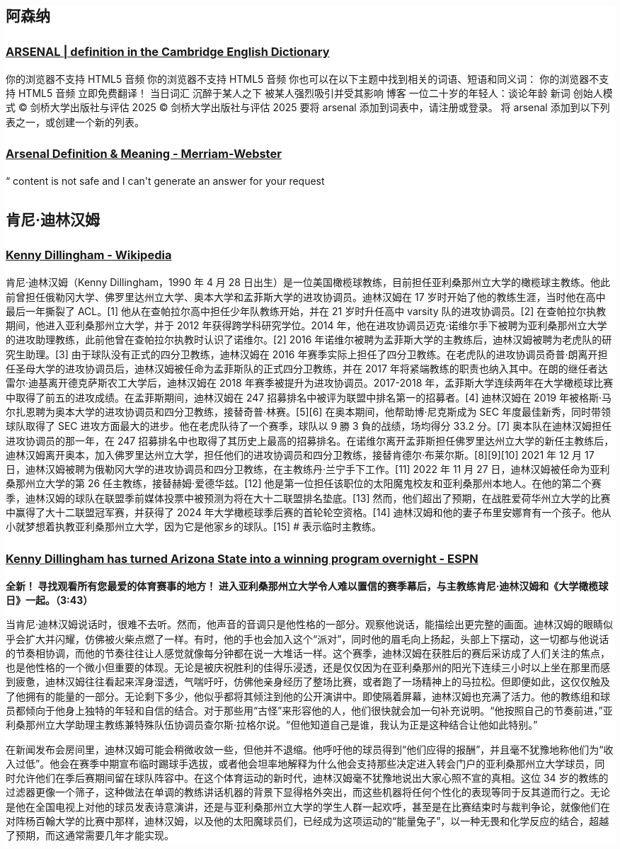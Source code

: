 ## 阿森纳

### [ARSENAL | definition in the Cambridge English Dictionary](https://dictionary.cambridge.org/us/dictionary/english/arsenal)

你的浏览器不支持 HTML5 音频 你的浏览器不支持 HTML5 音频 你也可以在以下主题中找到相关的词语、短语和同义词： 你的浏览器不支持 HTML5 音频 立即免费翻译！ 当日词汇 沉醉于某人之下 被某人强烈吸引并受其影响 博客 一位二十岁的年轻人：谈论年龄 新词 创始人模式 © 剑桥大学出版社与评估 2025 © 剑桥大学出版社与评估 2025 要将 arsenal 添加到词表中，请注册或登录。 将 arsenal 添加到以下列表之一，或创建一个新的列表。

### [Arsenal Definition & Meaning - Merriam-Webster](https://www.merriam-webster.com/dictionary/arsenal)

“ content is not safe and I can't generate an answer for your request

## 肯尼·迪林汉姆

### [Kenny Dillingham - Wikipedia](https://en.wikipedia.org/wiki/Kenny_Dillingham)

肯尼·迪林汉姆（Kenny Dillingham，1990 年 4 月 28 日出生）是一位美国橄榄球教练，目前担任亚利桑那州立大学的橄榄球主教练。他此前曾担任俄勒冈大学、佛罗里达州立大学、奥本大学和孟菲斯大学的进攻协调员。迪林汉姆在 17 岁时开始了他的教练生涯，当时他在高中最后一年撕裂了 ACL。[1] 他从在查帕拉尔高中担任少年队教练开始，并在 21 岁时升任高中 varsity 队的进攻协调员。[2] 在查帕拉尔执教期间，他进入亚利桑那州立大学，并于 2012 年获得跨学科研究学位。2014 年，他在进攻协调员迈克·诺维尔手下被聘为亚利桑那州立大学的进攻助理教练，此前他曾在查帕拉尔执教时认识了诺维尔。[2] 2016 年诺维尔被聘为孟菲斯大学的主教练后，迪林汉姆被聘为老虎队的研究生助理。[3] 由于球队没有正式的四分卫教练，迪林汉姆在 2016 年赛季实际上担任了四分卫教练。在老虎队的进攻协调员奇普·朗离开担任圣母大学的进攻协调员后，迪林汉姆被任命为孟菲斯队的正式四分卫教练，并在 2017 年将紧端教练的职责也纳入其中。在朗的继任者达雷尔·迪基离开德克萨斯农工大学后，迪林汉姆在 2018 年赛季被提升为进攻协调员。2017-2018 年，孟菲斯大学连续两年在大学橄榄球比赛中取得了前五的进攻成绩。在孟菲斯期间，迪林汉姆在 247 招募排名中被评为联盟中排名第一的招募者。[4] 迪林汉姆在 2019 年被格斯·马尔扎恩聘为奥本大学的进攻协调员和四分卫教练，接替奇普·林赛。[5][6] 在奥本期间，他帮助博·尼克斯成为 SEC 年度最佳新秀，同时带领球队取得了 SEC 进攻方面最大的进步。他在老虎队待了一个赛季，球队以 9 勝 3 負的战绩，场均得分 33.2 分。[7] 奥本队在迪林汉姆担任进攻协调员的那一年，在 247 招募排名中也取得了其历史上最高的招募排名。在诺维尔离开孟菲斯担任佛罗里达州立大学的新任主教练后，迪林汉姆离开奥本，加入佛罗里达州立大学，担任他们的进攻协调员和四分卫教练，接替肯德尔·布莱尔斯。[8][9][10] 2021 年 12 月 17 日，迪林汉姆被聘为俄勒冈大学的进攻协调员和四分卫教练，在主教练丹·兰宁手下工作。[11] 2022 年 11 月 27 日，迪林汉姆被任命为亚利桑那州立大学的第 26 任主教练，接替赫姆·爱德华兹。[12] 他是第一位担任该职位的太阳魔鬼校友和亚利桑那州本地人。在他的第二个赛季，迪林汉姆的球队在联盟季前媒体投票中被预测为将在大十二联盟排名垫底。[13] 然而，他们超出了预期，在战胜爱荷华州立大学的比赛中赢得了大十二联盟冠军赛，并获得了 2024 年大学橄榄球季后赛的首轮轮空资格。[14] 迪林汉姆和他的妻子布里安娜育有一个孩子。他从小就梦想着执教亚利桑那州立大学，因为它是他家乡的球队。[15] # 表示临时主教练。

### [Kenny Dillingham has turned Arizona State into a winning program overnight - ESPN](https://www.espn.com/college-football/story/_/id/43168901/arizona-state-kenny-dillingham-college-football-playoff-2024)

**全新！ 寻找观看所有您最爱的体育赛事的地方！ 进入亚利桑那州立大学令人难以置信的赛季幕后，与主教练肯尼·迪林汉姆和《大学橄榄球日》一起。（3:43）**

当肯尼·迪林汉姆说话时，很难不去听。然而，他声音的音调只是他性格的一部分。观察他说话，能描绘出更完整的画面。迪林汉姆的眼睛似乎会扩大并闪耀，仿佛被火柴点燃了一样。有时，他的手也会加入这个“派对”，同时他的眉毛向上扬起，头部上下摆动，这一切都与他说话的节奏相协调，而他的节奏往往让人感觉就像每分钟都在说一大堆话一样。这个赛季，迪林汉姆在获胜后的赛后采访成了人们关注的焦点，也是他性格的一个微小但重要的体现。无论是被庆祝胜利的佳得乐浸透，还是仅仅因为在亚利桑那州的阳光下连续三小时以上坐在那里而感到疲惫，迪林汉姆往往看起来浑身湿透，气喘吁吁，仿佛他亲身经历了整场比赛，或者跑了一场精神上的马拉松。但即便如此，这仅仅触及了他拥有的能量的一部分。无论剩下多少，他似乎都将其倾注到他的公开演讲中。即使隔着屏幕，迪林汉姆也充满了活力。他的教练组和球员都倾向于他身上独特的年轻和自信的结合。对于那些用“古怪”来形容他的人，他们很快就会加一句补充说明。“他按照自己的节奏前进，”亚利桑那州立大学助理主教练兼特殊队伍协调员查尔斯·拉格尔说。“但他知道自己是谁，我认为正是这种结合让他如此特别。”

在新闻发布会房间里，迪林汉姆可能会稍微收敛一些，但他并不退缩。他呼吁他的球员得到“他们应得的报酬”，并且毫不犹豫地称他们为“收入过低”。他会在赛季中期宣布临时踢球手选拔，或者他会坦率地解释为什么他会支持那些决定进入转会门户的亚利桑那州立大学球员，同时允许他们在季后赛期间留在球队阵容中。在这个体育运动的新时代，迪林汉姆毫不犹豫地说出大家心照不宣的真相。这位 34 岁的教练的过滤器更像一个筛子，这种做法在单调的教练讲话机器的背景下显得格外突出，而这些机器将任何个性化的表现等同于反其道而行之。无论是他在全国电视上对他的球员发表诗意演讲，还是与亚利桑那州立大学的学生人群一起欢呼，甚至是在比赛结束时与裁判争论，就像他们在对阵杨百翰大学的比赛中那样，迪林汉姆，以及他的太阳魔球员们，已经成为这项运动的“能量兔子”，以一种无畏和化学反应的结合，超越了预期，而这通常需要几年才能实现。
